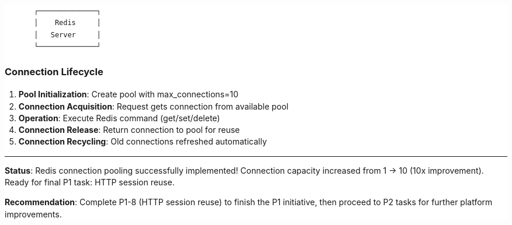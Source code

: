 ```
       ┌──────────────┐
       │    Redis     │
       │   Server     │
       └──────────────┘
```

### Connection Lifecycle

1. **Pool Initialization**: Create pool with max_connections=10
2. **Connection Acquisition**: Request gets connection from available pool
3. **Operation**: Execute Redis command (get/set/delete)
4. **Connection Release**: Return connection to pool for reuse
5. **Connection Recycling**: Old connections refreshed automatically

---

**Status**: Redis connection pooling successfully implemented! Connection capacity increased from 1 → 10 (10x improvement). Ready for final P1 task: HTTP session reuse.

**Recommendation**: Complete P1-8 (HTTP session reuse) to finish the P1 initiative, then proceed to P2 tasks for further platform improvements.
